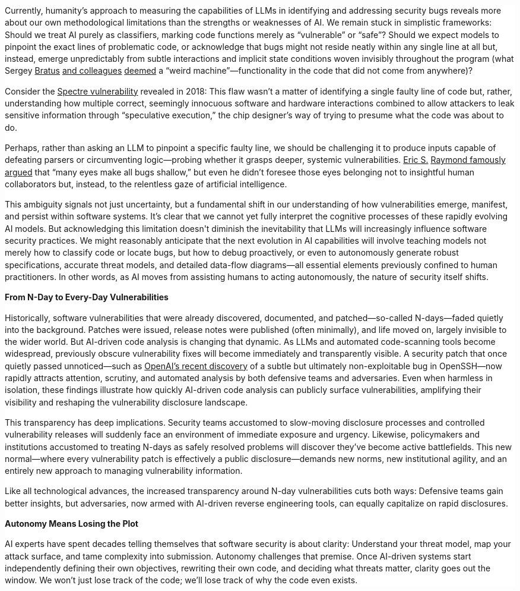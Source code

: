 Currently, humanity’s approach to measuring the capabilities of LLMs in identifying and addressing security bugs reveals more about our own methodological limitations than the strengths or weaknesses of AI. We remain stuck in simplistic frameworks: Should we treat AI purely as classifiers, marking code functions merely as “vulnerable” or “safe”? Should we expect models to pinpoint the exact lines of problematic code, or acknowledge that bugs might not reside neatly within any single line at all but, instead, emerge unpredictably from subtle interactions and implicit state conditions woven invisibly throughout the program (what Sergey [Bratus](https://www.cs.dartmouth.edu/~sergey/wm/) [and colleagues](https://www.cs.dartmouth.edu/~sergey/wm/) [deemed](https://www.cs.dartmouth.edu/~sergey/wm/) a “weird machine”—functionality in the code that did not come from anywhere)?

Consider the [Spectre vulnerability](https://www.cloudflare.com/learning/security/threats/meltdown-spectre/) revealed in 2018: This flaw wasn’t a matter of identifying a single faulty line of code but, rather, understanding how multiple correct, seemingly innocuous software and hardware interactions combined to allow attackers to leak sensitive information through “speculative execution,” the chip designer’s way of trying to presume what the code was about to do.

Perhaps, rather than asking an LLM to pinpoint a specific faulty line, we should be challenging it to produce inputs capable of defeating parsers or circumventing logic—probing whether it grasps deeper, systemic vulnerabilities. [Eric S.](https://en.wikipedia.org/wiki/Linus%27s_law) [Raymond famously argued](https://en.wikipedia.org/wiki/Linus%27s_law) that “many eyes make all bugs shallow,” but even he didn’t foresee those eyes belonging not to insightful human collaborators but, instead, to the relentless gaze of artificial intelligence.

This ambiguity signals not just uncertainty, but a fundamental shift in our understanding of how vulnerabilities emerge, manifest, and persist within software systems. It’s clear that we cannot yet fully interpret the cognitive processes of these rapidly evolving AI models. But acknowledging this limitation doesn't diminish the inevitability that LLMs will increasingly influence software security practices. We might reasonably anticipate that the next evolution in AI capabilities will involve teaching models not merely how to classify code or locate bugs, but how to debug proactively, or even to autonomously generate robust specifications, accurate threat models, and detailed data-flow diagrams—all essential elements previously confined to human practitioners. In other words, as AI moves from assisting humans to acting autonomously, the nature of security itself shifts.

**From N-Day to Every-Day Vulnerabilities**

Historically, software vulnerabilities that were already discovered, documented, and patched—so-called N-days—faded quietly into the background. Patches were issued, release notes were published (often minimally), and life moved on, largely invisible to the wider world. But AI-driven code analysis is changing that dynamic. As LLMs and automated code-scanning tools become widespread, previously obscure vulnerability fixes will become immediately and transparently visible. A security patch that once quietly passed unnoticed—such as [OpenAI’s recent discovery](https://github.com/openssh/openssh-portable/commit/c991273c18afc490313a9f282383eaf59d9c13b9) of a subtle but ultimately non-exploitable bug in OpenSSH—now rapidly attracts attention, scrutiny, and automated analysis by both defensive teams and adversaries. Even when harmless in isolation, these findings illustrate how quickly AI-driven code analysis can publicly surface vulnerabilities, amplifying their visibility and reshaping the vulnerability disclosure landscape.

This transparency has deep implications. Security teams accustomed to slow-moving disclosure processes and controlled vulnerability releases will suddenly face an environment of immediate exposure and urgency. Likewise, policymakers and institutions accustomed to treating N-days as safely resolved problems will discover they’ve become active battlefields. This new normal—where every vulnerability patch is effectively a public disclosure—demands new norms, new institutional agility, and an entirely new approach to managing vulnerability information.

Like all technological advances, the increased transparency around N-day vulnerabilities cuts both ways: Defensive teams gain better insights, but adversaries, now armed with AI-driven reverse engineering tools, can equally capitalize on rapid disclosures.

**Autonomy Means Losing the Plot**

AI experts have spent decades telling themselves that software security is about clarity: Understand your threat model, map your attack surface, and tame complexity into submission. Autonomy challenges that premise. Once AI-driven systems start independently defining their own objectives, rewriting their own code, and deciding what threats matter, clarity goes out the window. We won’t just lose track of the code; we’ll lose track of why the code even exists.
